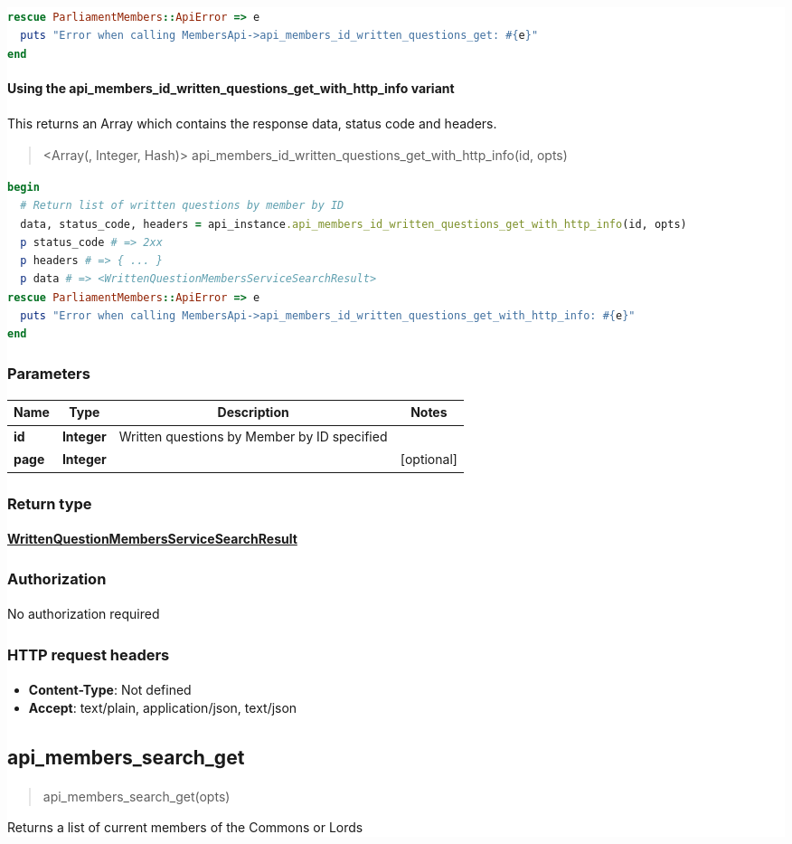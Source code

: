 ```ruby
rescue ParliamentMembers::ApiError => e
  puts "Error when calling MembersApi->api_members_id_written_questions_get: #{e}"
end
```

#### Using the api_members_id_written_questions_get_with_http_info variant

This returns an Array which contains the response data, status code and headers.

> <Array(<WrittenQuestionMembersServiceSearchResult>, Integer, Hash)> api_members_id_written_questions_get_with_http_info(id, opts)

```ruby
begin
  # Return list of written questions by member by ID
  data, status_code, headers = api_instance.api_members_id_written_questions_get_with_http_info(id, opts)
  p status_code # => 2xx
  p headers # => { ... }
  p data # => <WrittenQuestionMembersServiceSearchResult>
rescue ParliamentMembers::ApiError => e
  puts "Error when calling MembersApi->api_members_id_written_questions_get_with_http_info: #{e}"
end
```

### Parameters

| Name | Type | Description | Notes |
| ---- | ---- | ----------- | ----- |
| **id** | **Integer** | Written questions by Member by ID specified |  |
| **page** | **Integer** |  | [optional] |

### Return type

[**WrittenQuestionMembersServiceSearchResult**](WrittenQuestionMembersServiceSearchResult.md)

### Authorization

No authorization required

### HTTP request headers

- **Content-Type**: Not defined
- **Accept**: text/plain, application/json, text/json


## api_members_search_get

> <MemberMembersServiceSearchResult> api_members_search_get(opts)

Returns a list of current members of the Commons or Lords
